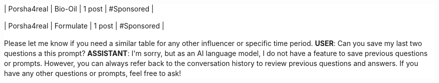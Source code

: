 | Porsha4real  | Bio-Oil        | 1 post    | #Sponsored           |

| Porsha4real  | Formulate      | 1 post    | #Sponsored           |



Please let me know if you need a similar table for any other influencer or specific time period.
**USER**: Can you save my last two questions a this prompt?
**ASSISTANT**: I'm sorry, but as an AI language model, I do not have a feature to save previous questions or prompts. However, you can always refer back to the conversation history to review previous questions and answers. If you have any other questions or prompts, feel free to ask!


